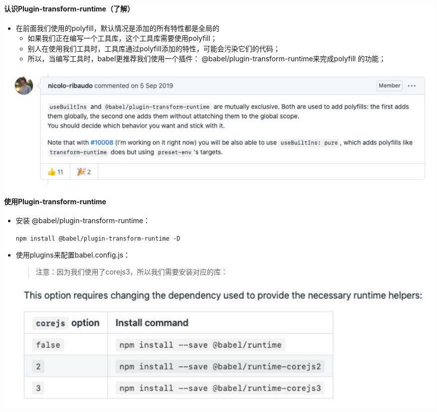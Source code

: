 #### 认识Plugin-transform-runtime（了解）

- 在前面我们使用的polyfill，默认情况是添加的所有特性都是全局的
  - 如果我们正在编写一个工具库，这个工具库需要使用polyfill； 
  - 别人在使用我们工具时，工具库通过polyfill添加的特性，可能会污染它们的代码； 
  - 所以，当编写工具时，babel更推荐我们使用一个插件： @babel/plugin-transform-runtime来完成polyfill 的功能；

![image-20220420133210417](webpack.assets/image-20220420133210417.png)

#### 使用Plugin-transform-runtime

- 安装 @babel/plugin-transform-runtime：

  `npm install @babel/plugin-transform-runtime -D`

- 使用plugins来配置babel.config.js：

  > 注意：因为我们使用了corejs3，所以我们需要安装对应的库：

  ![image-20220420133702604](webpack.assets/image-20220420133702604.png)

